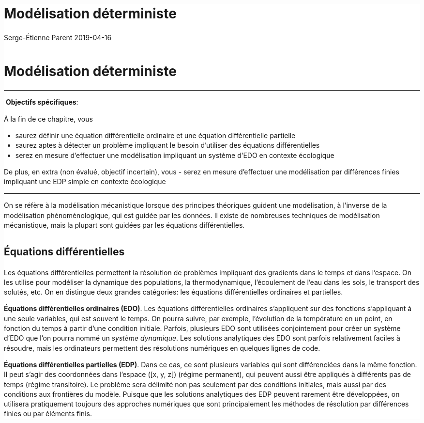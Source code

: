 Modélisation déterministe
================
Serge-Étienne Parent
2019-04-16

# Modélisation déterministe

-----

️ **Objectifs spécifiques**:

À la fin de ce chapitre, vous

  - saurez définir une équation différentielle ordinaire et une équation
    différentielle partielle
  - saurez aptes à détecter un problème impliquant le besoin d’utiliser
    des équations différentielles
  - serez en mesure d’effectuer une modélisation impliquant un système
    d’EDO en contexte écologique

De plus, en extra (non évalué, objectif incertain), vous - serez en
mesure d’effectuer une modélisation par différences finies impliquant
une EDP simple en contexte écologique

-----

On se réfère à la modélisation mécanistique lorsque des principes
théoriques guident une modélisation, à l’inverse de la modélisation
phénoménologique, qui est guidée par les données. Il existe de
nombreuses techniques de modélisation mécanistique, mais la plupart sont
guidées par les équations différentielles.

## Équations différentielles

Les équations différentielles permettent la résolution de problèmes
impliquant des gradients dans le temps et dans l’espace. On les utilise
pour modéliser la dynamique des populations, la thermodynamique,
l’écoulement de l’eau dans les sols, le transport des solutés, etc.
On en distingue deux grandes catégories: les équations différentielles
ordinaires et partielles.

**Équations différentielles ordinaires (EDO)**. Les équations
différentielles ordinaires s’appliquent sur des fonctions s’appliquant
à une seule variables, qui est souvent le temps. On pourra suivre, par
exemple, l’évolution de la température en un point, en fonction du temps
à partir d’une condition initiale. Parfois, plusieurs EDO sont utilisées
conjointement pour créer un système d’EDO que l’on pourra nommé un
*système dynamique*. Les solutions analytiques des EDO sont parfois
relativement faciles à résoudre, mais les ordinateurs permettent des
résolutions numériques en quelques lignes de code.

**Équations différentielles partielles (EDP)**. Dans ce cas, ce sont
plusieurs variables qui sont différenciées dans la même fonction. Il
peut s’agir des coordonnées dans l’espace \([x, y, z]\) (régime
permanent), qui peuvent aussi être appliqués à différents pas de temps
(régime transitoire). Le problème sera délimité non pas seulement par
des conditions initiales, mais aussi par des conditions aux frontières
du modèle. Puisque que les solutions analytiques des EDP peuvent
rarement être développées, on utilisera pratiquement toujours des
approches numériques que sont principalement les méthodes de résolution
par différences finies ou par éléments finis.
